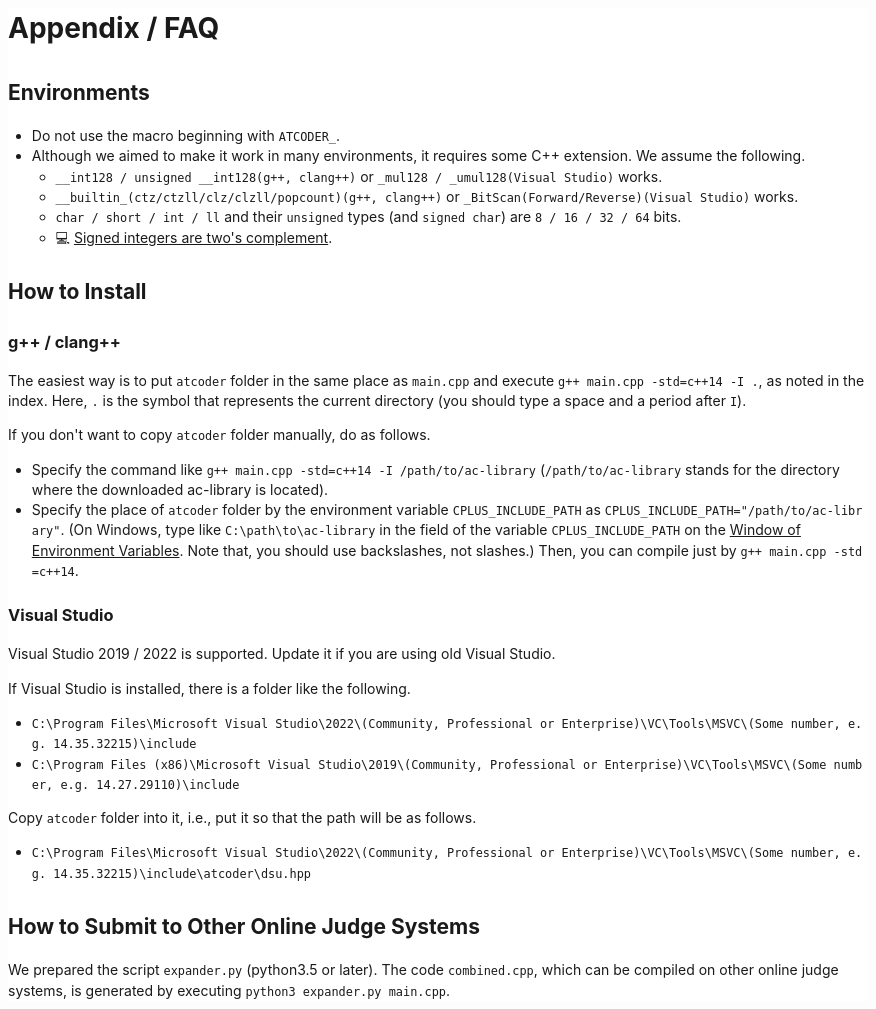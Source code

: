 # Appendix / FAQ

## Environments

- Do not use the macro beginning with `ATCODER_`.
- Although we aimed to make it work in many environments, it requires some C++ extension. We assume the following.
  - `__int128 / unsigned __int128(g++, clang++)` or `_mul128 / _umul128(Visual Studio)` works.
  - `__builtin_(ctz/ctzll/clz/clzll/popcount)(g++, clang++)` or `_BitScan(Forward/Reverse)(Visual Studio)` works.
  - `char / short / int / ll` and their `unsigned` types (and `signed char`) are `8 / 16 / 32 / 64` bits.
  - 💻 [Signed integers are two's complement](http://www.open-std.org/jtc1/sc22/wg21/docs/papers/2018/p0907r0.html).

## How to Install

### g++ / clang++

The easiest way is to put `atcoder` folder in the same place as `main.cpp` and execute `g++ main.cpp -std=c++14 -I .`, as noted in the index. Here, `.` is the symbol that represents the current directory (you should type a space and a period after `I`).

If you don't want to copy `atcoder` folder manually, do as follows.

- Specify the command like `g++ main.cpp -std=c++14 -I /path/to/ac-library` (`/path/to/ac-library` stands for the directory where the downloaded ac-library is located).
- Specify the place of `atcoder` folder by the environment variable `CPLUS_INCLUDE_PATH` as `CPLUS_INCLUDE_PATH="/path/to/ac-library"`. (On Windows, type like `C:\path\to\ac-library` in the field of the variable `CPLUS_INCLUDE_PATH` on the [Window of Environment Variables](https://img.atcoder.jp/practice2/01333b7c5575b09b5868376ef242aa52.png). Note that, you should use backslashes, not slashes.) Then, you can compile just by `g++ main.cpp -std=c++14`.

### Visual Studio

Visual Studio 2019 / 2022 is supported. Update it if you are using old Visual Studio.

If Visual Studio is installed, there is a folder like the following.

- `C:\Program Files\Microsoft Visual Studio\2022\(Community, Professional or Enterprise)\VC\Tools\MSVC\(Some number, e.g. 14.35.32215)\include`
- `C:\Program Files (x86)\Microsoft Visual Studio\2019\(Community, Professional or Enterprise)\VC\Tools\MSVC\(Some number, e.g. 14.27.29110)\include`

Copy `atcoder` folder into it, i.e., put it so that the path will be as follows.

- `C:\Program Files\Microsoft Visual Studio\2022\(Community, Professional or Enterprise)\VC\Tools\MSVC\(Some number, e.g. 14.35.32215)\include\atcoder\dsu.hpp`

## How to Submit to Other Online Judge Systems

We prepared the script `expander.py` (python3.5 or later).
The code `combined.cpp`, which can be compiled on other online judge systems, is generated by executing `python3 expander.py main.cpp`.
